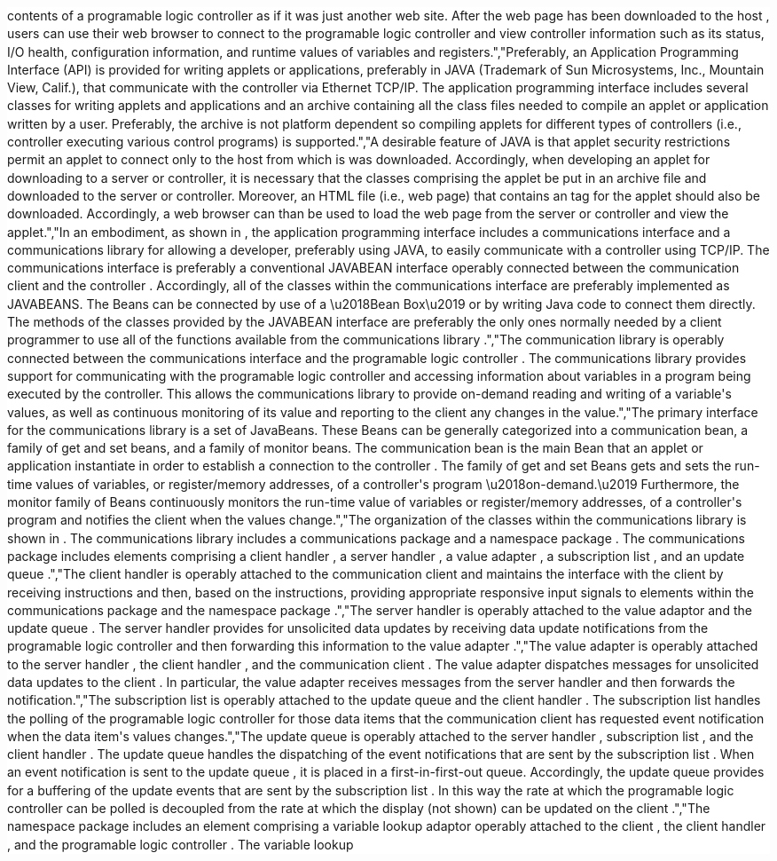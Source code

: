 contents of a programable logic controller  as if it was just another web site. After the web page has been downloaded to the host , users can use their web browser to connect to the programable logic controller and view controller information such as its status, I\/O health, configuration information, and runtime values of variables and registers.","Preferably, an Application Programming Interface (API) is provided for writing applets or applications, preferably in JAVA (Trademark of Sun Microsystems, Inc., Mountain View, Calif.), that communicate with the controller  via Ethernet TCP\/IP. The application programming interface includes several classes for writing applets and applications and an archive containing all the class files needed to compile an applet or application written by a user. Preferably, the archive is not platform dependent so compiling applets for different types of controllers (i.e., controller executing various control programs) is supported.","A desirable feature of JAVA is that applet security restrictions permit an applet to connect only to the host from which is was downloaded. Accordingly, when developing an applet for downloading to a server or controller, it is necessary that the classes comprising the applet be put in an archive file and downloaded to the server or controller. Moreover, an HTML file (i.e., web page) that contains an <APPLET>tag for the applet should also be downloaded. Accordingly, a web browser can than be used to load the web page from the server or controller and view the applet.","In an embodiment, as shown in , the application programming interface  includes a communications interface  and a communications library  for allowing a developer, preferably using JAVA, to easily communicate with a controller using TCP\/IP. The communications interface  is preferably a conventional JAVABEAN interface operably connected between the communication client  and the controller . Accordingly, all of the classes within the communications interface  are preferably implemented as JAVABEANS. The Beans can be connected by use of a \u2018Bean Box\u2019 or by writing Java code to connect them directly. The methods of the classes provided by the JAVABEAN interface  are preferably the only ones normally needed by a client programmer to use all of the functions available from the communications library .","The communication library  is operably connected between the communications interface  and the programable logic controller . The communications library  provides support for communicating with the programable logic controller  and accessing information about variables in a program being executed by the controller. This allows the communications library  to provide on-demand reading and writing of a variable's values, as well as continuous monitoring of its value and reporting to the client  any changes in the value.","The primary interface for the communications library  is a set of JavaBeans. These Beans can be generally categorized into a communication bean, a family of get and set beans, and a family of monitor beans. The communication bean is the main Bean that an applet or application instantiate in order to establish a connection to the controller . The family of get and set Beans gets and sets the run-time values of variables, or register\/memory addresses, of a controller's program \u2018on-demand.\u2019 Furthermore, the monitor family of Beans continuously monitors the run-time value of variables or register\/memory addresses, of a controller's program and notifies the client when the values change.","The organization of the classes within the communications library  is shown in . The communications library  includes a communications package  and a namespace package . The communications package  includes elements comprising a client handler , a server handler , a value adapter , a subscription list , and an update queue .","The client handler  is operably attached to the communication client  and maintains the interface with the client by receiving instructions and then, based on the instructions, providing appropriate responsive input signals to elements within the communications package  and the namespace package .","The server handler  is operably attached to the value adaptor  and the update queue . The server handler  provides for unsolicited data updates by receiving data update notifications from the programable logic controller  and then forwarding this information to the value adapter .","The value adapter  is operably attached to the server handler , the client handler , and the communication client . The value adapter  dispatches messages for unsolicited data updates to the client . In particular, the value adapter  receives messages from the server handler  and then forwards the notification.","The subscription list  is operably attached to the update queue  and the client handler . The subscription list  handles the polling of the programable logic controller  for those data items that the communication client  has requested event notification when the data item's values changes.","The update queue  is operably attached to the server handler , subscription list , and the client handler . The update queue  handles the dispatching of the event notifications that are sent by the subscription list . When an event notification is sent to the update queue , it is placed in a first-in-first-out queue. Accordingly, the update queue  provides for a buffering of the update events that are sent by the subscription list . In this way the rate at which the programable logic controller  can be polled is decoupled from the rate at which the display (not shown) can be updated on the client .","The namespace package  includes an element comprising a variable lookup adaptor  operably attached to the client , the client handler , and the programable logic controller . The variable lookup